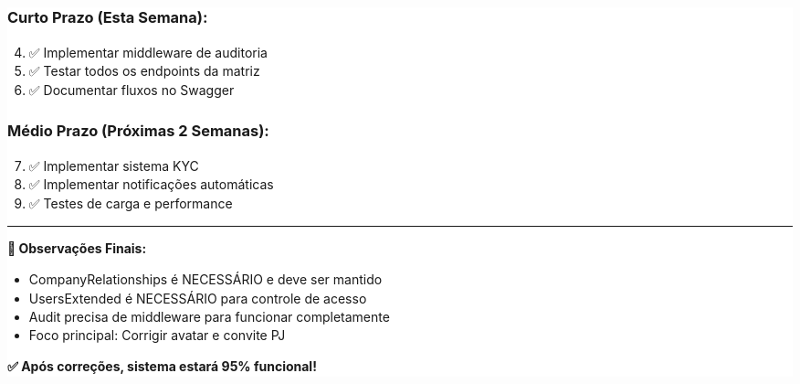 ### Curto Prazo (Esta Semana):
4. ✅ Implementar middleware de auditoria
5. ✅ Testar todos os endpoints da matriz
6. ✅ Documentar fluxos no Swagger

### Médio Prazo (Próximas 2 Semanas):
7. ✅ Implementar sistema KYC
8. ✅ Implementar notificações automáticas
9. ✅ Testes de carga e performance

---

**📝 Observações Finais:**

- CompanyRelationships é NECESSÁRIO e deve ser mantido
- UsersExtended é NECESSÁRIO para controle de acesso
- Audit precisa de middleware para funcionar completamente
- Foco principal: Corrigir avatar e convite PJ

**✅ Após correções, sistema estará 95% funcional!**
